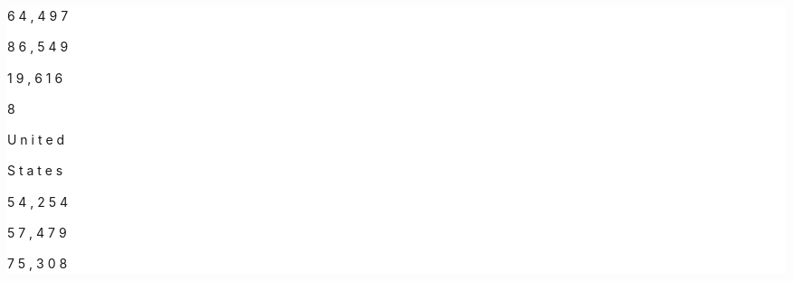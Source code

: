 6
4
,
4
9
7
 
8
6
,
5
4
9
 
1
9
,
6
1
6
 
8
 
U
n
i
t
e
d
 
S
t
a
t
e
s
 
 
5
4
,
2
5
4
 
5
7
,
4
7
9
 
7
5
,
3
0
8
 